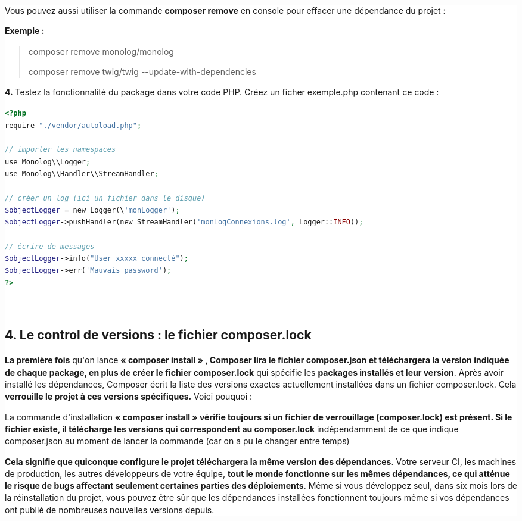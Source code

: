 Vous pouvez aussi utiliser la commande **composer remove** en console
pour effacer une dépendance du projet :

**Exemple :**

> composer remove monolog/monolog
>
> composer remove twig/twig \--update-with-dependencies

**4.** Testez la fonctionnalité du package dans votre code PHP. Créez un
    ficher exemple.php contenant ce code :

```php
<?php
require "./vendor/autoload.php";

// importer les namespaces
use Monolog\\Logger;
use Monolog\\Handler\\StreamHandler;

// créer un log (ici un fichier dans le disque)
$objectLogger = new Logger(\'monLogger');
$objectLogger->pushHandler(new StreamHandler('monLogConnexions.log', Logger::INFO));

// écrire de messages
$objectLogger->info("User xxxxx connecté");
$objectLogger->err('Mauvais password');
?>
```

<br>

## 4. Le control de versions : le fichier composer.lock ##

**La première fois** qu'on lance **« composer install » , Composer lira
le fichier composer.json et téléchargera la version indiquée de chaque
package, en plus de créer le fichier composer.lock** qui spécifie les
**packages installés et leur version**. Après avoir installé les
dépendances, Composer écrit la liste des versions exactes actuellement
installées dans un fichier composer.lock. Cela **verrouille le projet à
ces versions spécifiques.** Voici pouquoi :

La commande d\'installation **« composer install » vérifie toujours si
un fichier de verrouillage (composer.lock) est présent. Si le fichier
existe, il télécharge les versions qui correspondent au composer.lock**
indépendamment de ce que indique composer.json au moment de lancer la
commande (car on a pu le changer entre temps)

**Cela signifie que quiconque configure le projet téléchargera la même
version des dépendances**. Votre serveur CI, les machines de production,
les autres développeurs de votre équipe, **tout le monde fonctionne sur
les mêmes dépendances, ce qui atténue le risque de bugs affectant
seulement certaines parties des déploiements**. Même si vous développez
seul, dans six mois lors de la réinstallation du projet, vous pouvez
être sûr que les dépendances installées fonctionnent toujours même si
vos dépendances ont publié de nombreuses nouvelles versions depuis.
